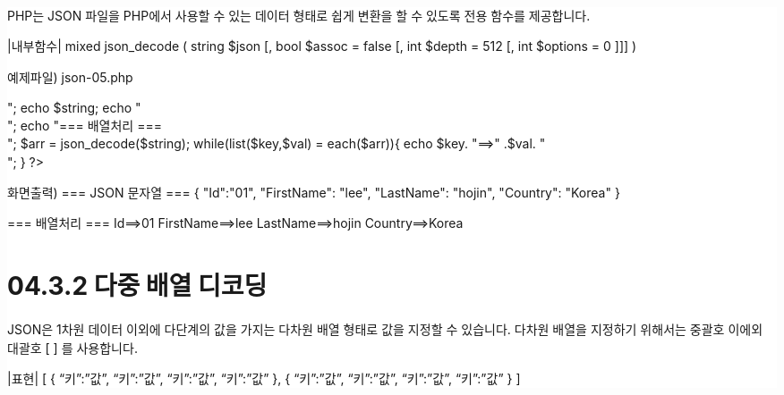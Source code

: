 PHP는 JSON 파일을 PHP에서 사용할 수 있는 데이터 형태로 쉽게 변환을 할 수 있도록 전용 함수를 제공합니다.

|내부함수|
mixed json_decode ( string $json [, bool $assoc = false [, int $depth = 512 [, int $options = 0 ]]] )

예제파일) json-05.php
<?php

	// 쌍따옴표를 사용하기 위해서 백슬래쉬를 추가
	$string = "
	{ 
		\"Id\":\"01\", 
		\"FirstName\": \"lee\", 
		\"LastName\": \"hojin\", 
		\"Country\": \"Korea\" 
	}
	";
	
	echo "=== JSON 문자열 ===<br>";
	echo $string;
	echo "<br>";

	echo "=== 배열처리 ===<br>";
	$arr = json_decode($string);

	while(list($key,$val) = each($arr)){
		echo $key. "==>" .$val. "<br>";
	}

?>

화면출력)
=== JSON 문자열 ===
{ "Id":"01", "FirstName": "lee", "LastName": "hojin", "Country": "Korea" }

=== 배열처리 ===
Id==>01
FirstName==>lee
LastName==>hojin
Country==>Korea


04.3.2 다중 배열 디코딩 
==================== 

JSON은 1차원 데이터 이외에 다단계의 값을 가지는 다차원 배열 형태로 값을 지정할 수 있습니다.
다차원 배열을 지정하기 위해서는 중괄호 이에외 대괄호 [ ] 를 사용합니다.

|표현|
[
	{
	 	 “키”:”값”, 
	 	 “키”:”값”,
	 	 “키”:”값”,
	 	 “키”:”값”
	},
	{
	 	 “키”:”값”, 
	 	 “키”:”값”,
	 	 “키”:”값”,
	 	 “키”:”값”
	}
]
